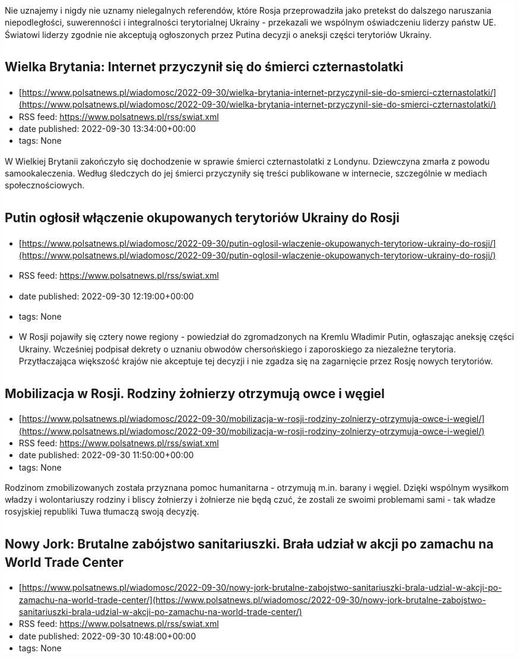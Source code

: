 Nie uznajemy i nigdy nie uznamy nielegalnych referendów, które Rosja przeprowadziła jako pretekst do dalszego naruszania niepodległości, suwerenności i integralności terytorialnej Ukrainy - przekazali we wspólnym oświadczeniu liderzy państw UE. Światowi liderzy zgodnie nie akceptują ogłoszonych przez Putina decyzji o aneksji części terytoriów Ukrainy.

## Wielka Brytania: Internet przyczynił się do śmierci czternastolatki
 - [https://www.polsatnews.pl/wiadomosc/2022-09-30/wielka-brytania-internet-przyczynil-sie-do-smierci-czternastolatki/](https://www.polsatnews.pl/wiadomosc/2022-09-30/wielka-brytania-internet-przyczynil-sie-do-smierci-czternastolatki/)
 - RSS feed: https://www.polsatnews.pl/rss/swiat.xml
 - date published: 2022-09-30 13:34:00+00:00
 - tags: None

W Wielkiej Brytanii zakończyło się dochodzenie w sprawie śmierci czternastolatki z Londynu. Dziewczyna zmarła z powodu samookaleczenia. Według śledczych do jej śmierci przyczyniły się treści publikowane w internecie, szczególnie w mediach społecznościowych.

## Putin ogłosił włączenie okupowanych terytoriów Ukrainy do Rosji
 - [https://www.polsatnews.pl/wiadomosc/2022-09-30/putin-oglosil-wlaczenie-okupowanych-terytoriow-ukrainy-do-rosji/](https://www.polsatnews.pl/wiadomosc/2022-09-30/putin-oglosil-wlaczenie-okupowanych-terytoriow-ukrainy-do-rosji/)
 - RSS feed: https://www.polsatnews.pl/rss/swiat.xml
 - date published: 2022-09-30 12:19:00+00:00
 - tags: None

- W Rosji pojawiły się cztery nowe regiony - powiedział do zgromadzonych na Kremlu Władimir Putin, ogłaszając aneksję części Ukrainy. Wcześniej podpisał dekrety o uznaniu obwodów chersońskiego i zaporoskiego za niezależne terytoria. Przytłaczająca większość krajów nie akceptuje tej decyzji i nie zgadza się na zagarnięcie przez Rosję nowych terytoriów.

## Mobilizacja w Rosji. Rodziny żołnierzy otrzymują owce i węgiel
 - [https://www.polsatnews.pl/wiadomosc/2022-09-30/mobilizacja-w-rosji-rodziny-zolnierzy-otrzymuja-owce-i-wegiel/](https://www.polsatnews.pl/wiadomosc/2022-09-30/mobilizacja-w-rosji-rodziny-zolnierzy-otrzymuja-owce-i-wegiel/)
 - RSS feed: https://www.polsatnews.pl/rss/swiat.xml
 - date published: 2022-09-30 11:50:00+00:00
 - tags: None

Rodzinom zmobilizowanych została przyznana pomoc humanitarna - otrzymują m.in. barany i węgiel. Dzięki wspólnym wysiłkom władzy i wolontariuszy rodziny i bliscy żołnierzy i żołnierze nie będą czuć, że zostali ze swoimi problemami sami - tak władze rosyjskiej republiki Tuwa tłumaczą swoją decyzję.

## Nowy Jork: Brutalne zabójstwo sanitariuszki. Brała udział w akcji po zamachu na World Trade Center
 - [https://www.polsatnews.pl/wiadomosc/2022-09-30/nowy-jork-brutalne-zabojstwo-sanitariuszki-brala-udzial-w-akcji-po-zamachu-na-world-trade-center/](https://www.polsatnews.pl/wiadomosc/2022-09-30/nowy-jork-brutalne-zabojstwo-sanitariuszki-brala-udzial-w-akcji-po-zamachu-na-world-trade-center/)
 - RSS feed: https://www.polsatnews.pl/rss/swiat.xml
 - date published: 2022-09-30 10:48:00+00:00
 - tags: None
